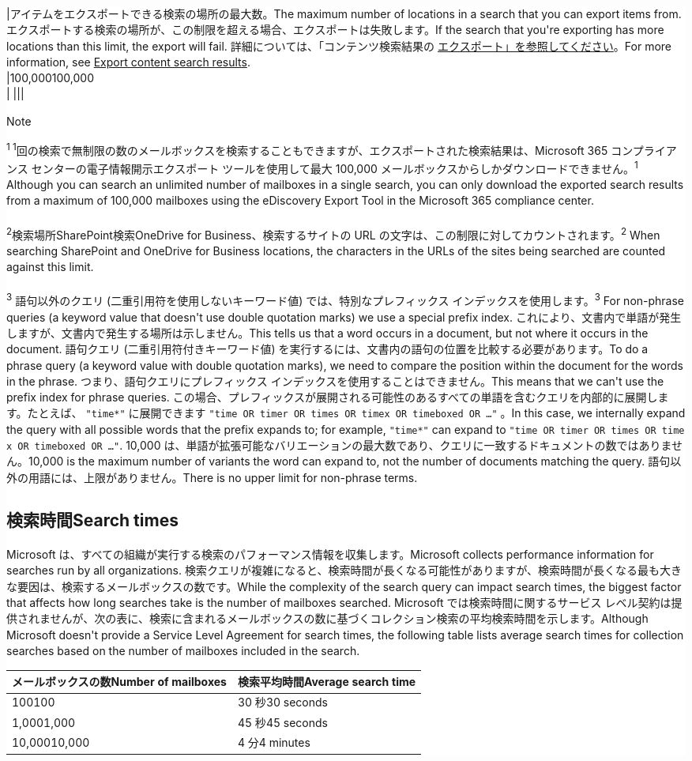 |<span data-ttu-id="b4d13-159">アイテムをエクスポートできる検索の場所の最大数。</span><span class="sxs-lookup"><span data-stu-id="b4d13-159">The maximum number of locations in a search that you can export items from.</span></span> <span data-ttu-id="b4d13-160">エクスポートする検索の場所が、この制限を超える場合、エクスポートは失敗します。</span><span class="sxs-lookup"><span data-stu-id="b4d13-160">If the search that you're exporting has more locations than this limit, the export will fail.</span></span> <span data-ttu-id="b4d13-161">詳細については、「コンテンツ検索結果の [エクスポート」を参照してください](export-search-results.md)。</span><span class="sxs-lookup"><span data-stu-id="b4d13-161">For more information, see [Export content search results](export-search-results.md).</span></span>  <br/> |<span data-ttu-id="b4d13-162">100,000</span><span class="sxs-lookup"><span data-stu-id="b4d13-162">100,000</span></span>  <br/> |
|||

> [!NOTE]
> <span data-ttu-id="b4d13-163"><sup>1 1</sup>回の検索で無制限の数のメールボックスを検索することもできますが、エクスポートされた検索結果は、Microsoft 365 コンプライアンス センターの電子情報開示エクスポート ツールを使用して最大 100,000 メールボックスからしかダウンロードできません。</span><span class="sxs-lookup"><span data-stu-id="b4d13-163"><sup>1</sup> Although you can search an unlimited number of mailboxes in a single search, you can only download the exported search results from a maximum of 100,000 mailboxes using the eDiscovery Export Tool in the Microsoft 365 compliance center.</span></span> <br/><br/> <span data-ttu-id="b4d13-164"><sup>2</sup>検索場所SharePoint検索OneDrive for Business、検索するサイトの URL の文字は、この制限に対してカウントされます。</span><span class="sxs-lookup"><span data-stu-id="b4d13-164"><sup>2</sup> When searching SharePoint and OneDrive for Business locations, the characters in the URLs of the sites being searched are counted against this limit.</span></span> <br/><br/> <span data-ttu-id="b4d13-165"><sup>3</sup> 語句以外のクエリ (二重引用符を使用しないキーワード値) では、特別なプレフィックス インデックスを使用します。</span><span class="sxs-lookup"><span data-stu-id="b4d13-165"><sup>3</sup> For non-phrase queries (a keyword value that doesn't use double quotation marks) we use a special prefix index.</span></span> <span data-ttu-id="b4d13-166">これにより、文書内で単語が発生しますが、文書内で発生する場所は示しません。</span><span class="sxs-lookup"><span data-stu-id="b4d13-166">This tells us that a word occurs in a document, but not where it occurs in the document.</span></span> <span data-ttu-id="b4d13-167">語句クエリ (二重引用符付きキーワード値) を実行するには、文書内の語句の位置を比較する必要があります。</span><span class="sxs-lookup"><span data-stu-id="b4d13-167">To do a phrase query (a keyword value with double quotation marks), we need to compare the position within the document for the words in the phrase.</span></span> <span data-ttu-id="b4d13-168">つまり、語句クエリにプレフィックス インデックスを使用することはできません。</span><span class="sxs-lookup"><span data-stu-id="b4d13-168">This means that we can't use the prefix index for phrase queries.</span></span> <span data-ttu-id="b4d13-169">この場合、プレフィックスが展開される可能性のあるすべての単語を含むクエリを内部的に展開します。たとえば、  `"time*"` に展開できます  `"time OR timer OR times OR timex OR timeboxed OR …"` 。</span><span class="sxs-lookup"><span data-stu-id="b4d13-169">In this case, we internally expand the query with all possible words that the prefix expands to; for example,  `"time*"` can expand to  `"time OR timer OR times OR timex OR timeboxed OR …"`.</span></span> <span data-ttu-id="b4d13-170">10,000 は、単語が拡張可能なバリエーションの最大数であり、クエリに一致するドキュメントの数ではありません。</span><span class="sxs-lookup"><span data-stu-id="b4d13-170">10,000 is the maximum number of variants the word can expand to, not the number of documents matching the query.</span></span> <span data-ttu-id="b4d13-171">語句以外の用語には、上限がありません。</span><span class="sxs-lookup"><span data-stu-id="b4d13-171">There is no upper limit for non-phrase terms.</span></span> 
  
## <a name="search-times"></a><span data-ttu-id="b4d13-172">検索時間</span><span class="sxs-lookup"><span data-stu-id="b4d13-172">Search times</span></span>
<span data-ttu-id="b4d13-173">Microsoft は、すべての組織が実行する検索のパフォーマンス情報を収集します。</span><span class="sxs-lookup"><span data-stu-id="b4d13-173">Microsoft collects performance information for searches run by all organizations.</span></span> <span data-ttu-id="b4d13-174">検索クエリが複雑になると、検索時間が長くなる可能性がありますが、検索時間が長くなる最も大きな要因は、検索するメールボックスの数です。</span><span class="sxs-lookup"><span data-stu-id="b4d13-174">While the complexity of the search query can impact search times, the biggest factor that affects how long searches take is the number of mailboxes searched.</span></span> <span data-ttu-id="b4d13-175">Microsoft では検索時間に関するサービス レベル契約は提供されませんが、次の表に、検索に含まれるメールボックスの数に基づくコレクション検索の平均検索時間を示します。</span><span class="sxs-lookup"><span data-stu-id="b4d13-175">Although Microsoft doesn't provide a Service Level Agreement for search times, the following table lists average search times for collection searches based on the number of mailboxes included in the search.</span></span>

|<span data-ttu-id="b4d13-176">メールボックスの数</span><span class="sxs-lookup"><span data-stu-id="b4d13-176">Number of mailboxes</span></span>|<span data-ttu-id="b4d13-177">検索平均時間</span><span class="sxs-lookup"><span data-stu-id="b4d13-177">Average search time</span></span>|
|:-----|:-----|
|<span data-ttu-id="b4d13-178">100</span><span class="sxs-lookup"><span data-stu-id="b4d13-178">100</span></span>|<span data-ttu-id="b4d13-179">30 秒</span><span class="sxs-lookup"><span data-stu-id="b4d13-179">30 seconds</span></span>|
|<span data-ttu-id="b4d13-180">1,000</span><span class="sxs-lookup"><span data-stu-id="b4d13-180">1,000</span></span>|<span data-ttu-id="b4d13-181">45 秒</span><span class="sxs-lookup"><span data-stu-id="b4d13-181">45 seconds</span></span>|
|<span data-ttu-id="b4d13-182">10,000</span><span class="sxs-lookup"><span data-stu-id="b4d13-182">10,000</span></span>|<span data-ttu-id="b4d13-183">4 分</span><span class="sxs-lookup"><span data-stu-id="b4d13-183">4 minutes</span></span>|